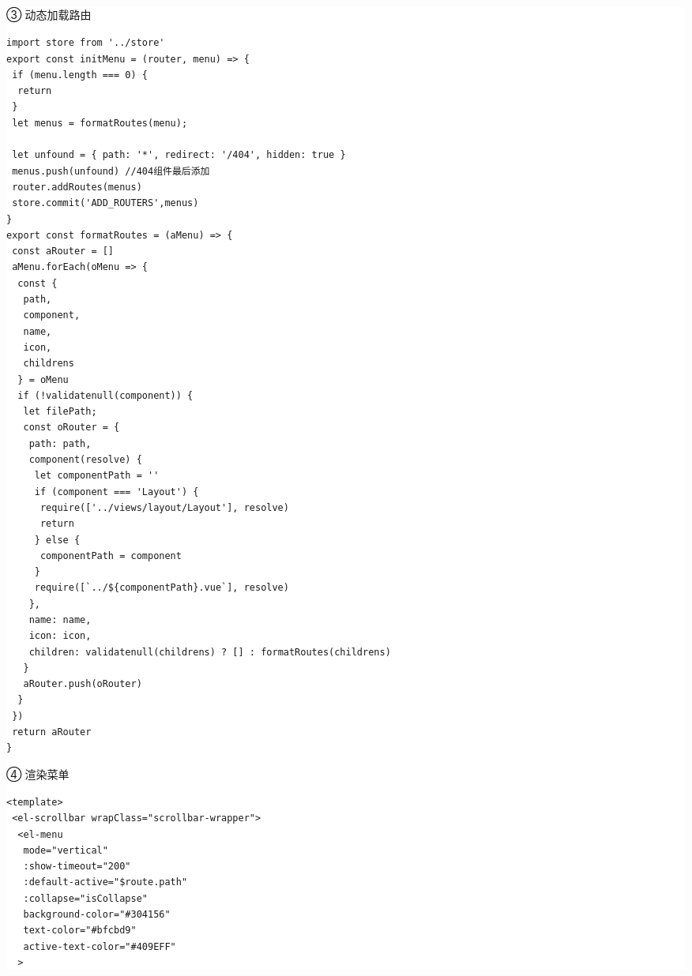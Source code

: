 ③ 动态加载路由

```txt
import store from '../store'
export const initMenu = (router, menu) => {
 if (menu.length === 0) {
  return
 }
 let menus = formatRoutes(menu);
 
 let unfound = { path: '*', redirect: '/404', hidden: true }
 menus.push(unfound) //404组件最后添加
 router.addRoutes(menus)
 store.commit('ADD_ROUTERS',menus)
}
export const formatRoutes = (aMenu) => {
 const aRouter = []
 aMenu.forEach(oMenu => {
  const {
   path,
   component,
   name,
   icon,
   childrens
  } = oMenu
  if (!validatenull(component)) {
   let filePath;
   const oRouter = {
    path: path,
    component(resolve) {
     let componentPath = ''
     if (component === 'Layout') {
      require(['../views/layout/Layout'], resolve)
      return
     } else {
      componentPath = component
     }
     require([`../${componentPath}.vue`], resolve)
    },
    name: name,
    icon: icon,
    children: validatenull(childrens) ? [] : formatRoutes(childrens)
   }
   aRouter.push(oRouter)
  }
 })
 return aRouter
}
```

④ 渲染菜单

```txt
<template>
 <el-scrollbar wrapClass="scrollbar-wrapper">
  <el-menu
   mode="vertical"
   :show-timeout="200"
   :default-active="$route.path"
   :collapse="isCollapse"
   background-color="#304156"
   text-color="#bfcbd9"
   active-text-color="#409EFF"
  >
```